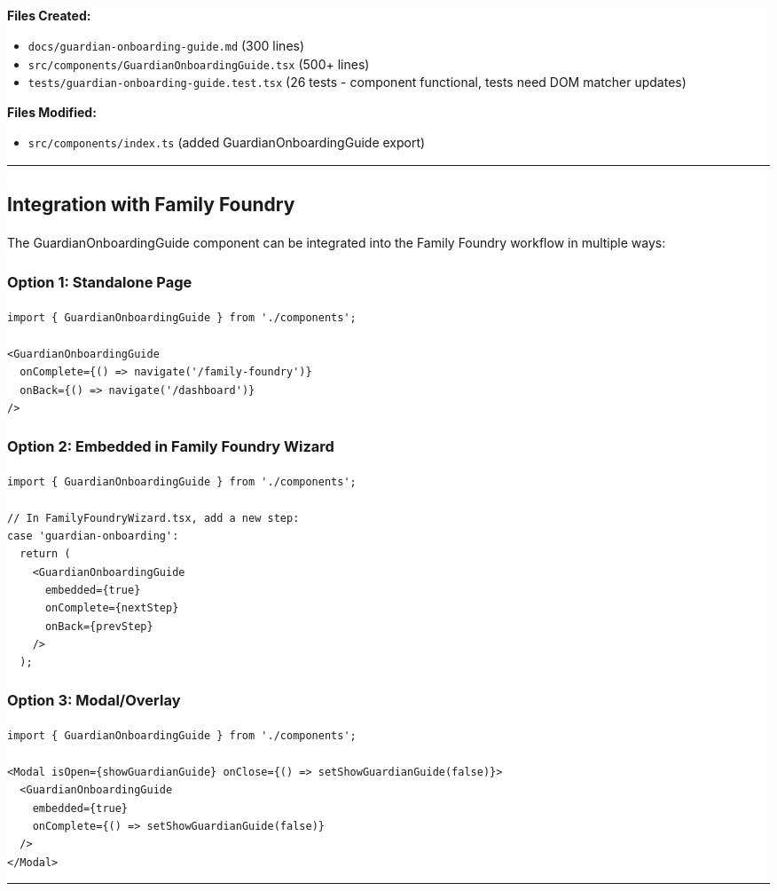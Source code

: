 **Files Created:**
- `docs/guardian-onboarding-guide.md` (300 lines)
- `src/components/GuardianOnboardingGuide.tsx` (500+ lines)
- `tests/guardian-onboarding-guide.test.tsx` (26 tests - component functional, tests need DOM matcher updates)

**Files Modified:**
- `src/components/index.ts` (added GuardianOnboardingGuide export)

---

## Integration with Family Foundry

The GuardianOnboardingGuide component can be integrated into the Family Foundry workflow in multiple ways:

### Option 1: Standalone Page
```tsx
import { GuardianOnboardingGuide } from './components';

<GuardianOnboardingGuide 
  onComplete={() => navigate('/family-foundry')}
  onBack={() => navigate('/dashboard')}
/>
```

### Option 2: Embedded in Family Foundry Wizard
```tsx
import { GuardianOnboardingGuide } from './components';

// In FamilyFoundryWizard.tsx, add a new step:
case 'guardian-onboarding':
  return (
    <GuardianOnboardingGuide 
      embedded={true}
      onComplete={nextStep}
      onBack={prevStep}
    />
  );
```

### Option 3: Modal/Overlay
```tsx
import { GuardianOnboardingGuide } from './components';

<Modal isOpen={showGuardianGuide} onClose={() => setShowGuardianGuide(false)}>
  <GuardianOnboardingGuide 
    embedded={true}
    onComplete={() => setShowGuardianGuide(false)}
  />
</Modal>
```

---